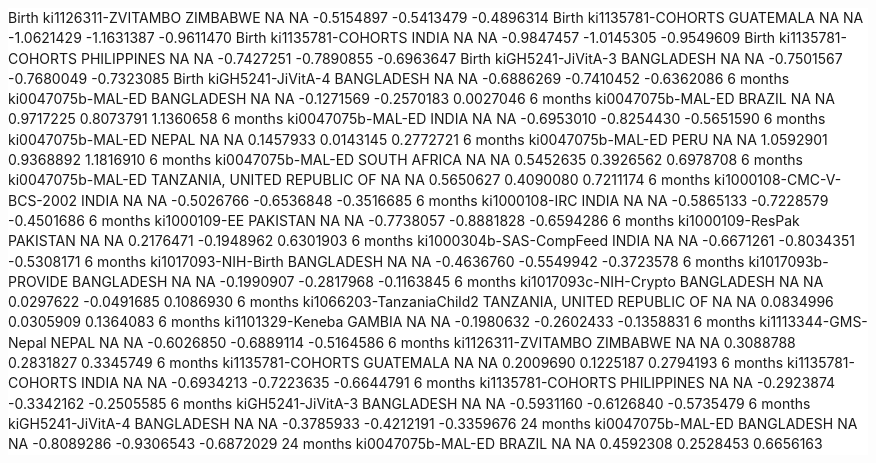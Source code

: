 Birth       ki1126311-ZVITAMBO         ZIMBABWE                       NA                   NA                -0.5154897   -0.5413479   -0.4896314
Birth       ki1135781-COHORTS          GUATEMALA                      NA                   NA                -1.0621429   -1.1631387   -0.9611470
Birth       ki1135781-COHORTS          INDIA                          NA                   NA                -0.9847457   -1.0145305   -0.9549609
Birth       ki1135781-COHORTS          PHILIPPINES                    NA                   NA                -0.7427251   -0.7890855   -0.6963647
Birth       kiGH5241-JiVitA-3          BANGLADESH                     NA                   NA                -0.7501567   -0.7680049   -0.7323085
Birth       kiGH5241-JiVitA-4          BANGLADESH                     NA                   NA                -0.6886269   -0.7410452   -0.6362086
6 months    ki0047075b-MAL-ED          BANGLADESH                     NA                   NA                -0.1271569   -0.2570183    0.0027046
6 months    ki0047075b-MAL-ED          BRAZIL                         NA                   NA                 0.9717225    0.8073791    1.1360658
6 months    ki0047075b-MAL-ED          INDIA                          NA                   NA                -0.6953010   -0.8254430   -0.5651590
6 months    ki0047075b-MAL-ED          NEPAL                          NA                   NA                 0.1457933    0.0143145    0.2772721
6 months    ki0047075b-MAL-ED          PERU                           NA                   NA                 1.0592901    0.9368892    1.1816910
6 months    ki0047075b-MAL-ED          SOUTH AFRICA                   NA                   NA                 0.5452635    0.3926562    0.6978708
6 months    ki0047075b-MAL-ED          TANZANIA, UNITED REPUBLIC OF   NA                   NA                 0.5650627    0.4090080    0.7211174
6 months    ki1000108-CMC-V-BCS-2002   INDIA                          NA                   NA                -0.5026766   -0.6536848   -0.3516685
6 months    ki1000108-IRC              INDIA                          NA                   NA                -0.5865133   -0.7228579   -0.4501686
6 months    ki1000109-EE               PAKISTAN                       NA                   NA                -0.7738057   -0.8881828   -0.6594286
6 months    ki1000109-ResPak           PAKISTAN                       NA                   NA                 0.2176471   -0.1948962    0.6301903
6 months    ki1000304b-SAS-CompFeed    INDIA                          NA                   NA                -0.6671261   -0.8034351   -0.5308171
6 months    ki1017093-NIH-Birth        BANGLADESH                     NA                   NA                -0.4636760   -0.5549942   -0.3723578
6 months    ki1017093b-PROVIDE         BANGLADESH                     NA                   NA                -0.1990907   -0.2817968   -0.1163845
6 months    ki1017093c-NIH-Crypto      BANGLADESH                     NA                   NA                 0.0297622   -0.0491685    0.1086930
6 months    ki1066203-TanzaniaChild2   TANZANIA, UNITED REPUBLIC OF   NA                   NA                 0.0834996    0.0305909    0.1364083
6 months    ki1101329-Keneba           GAMBIA                         NA                   NA                -0.1980632   -0.2602433   -0.1358831
6 months    ki1113344-GMS-Nepal        NEPAL                          NA                   NA                -0.6026850   -0.6889114   -0.5164586
6 months    ki1126311-ZVITAMBO         ZIMBABWE                       NA                   NA                 0.3088788    0.2831827    0.3345749
6 months    ki1135781-COHORTS          GUATEMALA                      NA                   NA                 0.2009690    0.1225187    0.2794193
6 months    ki1135781-COHORTS          INDIA                          NA                   NA                -0.6934213   -0.7223635   -0.6644791
6 months    ki1135781-COHORTS          PHILIPPINES                    NA                   NA                -0.2923874   -0.3342162   -0.2505585
6 months    kiGH5241-JiVitA-3          BANGLADESH                     NA                   NA                -0.5931160   -0.6126840   -0.5735479
6 months    kiGH5241-JiVitA-4          BANGLADESH                     NA                   NA                -0.3785933   -0.4212191   -0.3359676
24 months   ki0047075b-MAL-ED          BANGLADESH                     NA                   NA                -0.8089286   -0.9306543   -0.6872029
24 months   ki0047075b-MAL-ED          BRAZIL                         NA                   NA                 0.4592308    0.2528453    0.6656163
